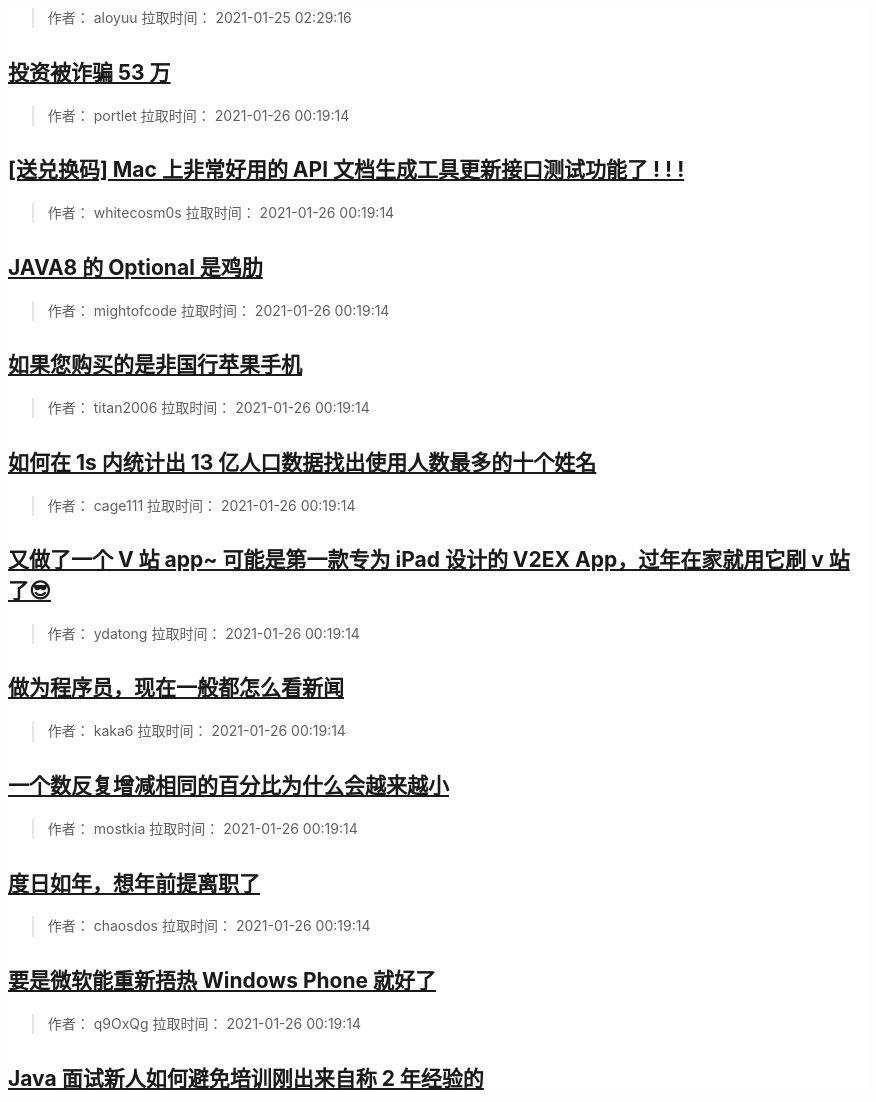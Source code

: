 > 作者： aloyuu  拉取时间： 2021-01-25 02:29:16

## [投资被诈骗 53 万](https://www.v2ex.com/t/748301)

> 作者： portlet  拉取时间： 2021-01-26 00:19:14

## [[送兑换码] Mac 上非常好用的 API 文档生成工具更新接口测试功能了 ! ! !](https://www.v2ex.com/t/748203)

> 作者： whitecosm0s  拉取时间： 2021-01-26 00:19:14

## [JAVA8 的 Optional 是鸡肋](https://www.v2ex.com/t/748167)

> 作者： mightofcode  拉取时间： 2021-01-26 00:19:14

## [如果您购买的是非国行苹果手机](https://www.v2ex.com/t/748129)

> 作者： titan2006  拉取时间： 2021-01-26 00:19:14

## [如何在 1s 内统计出 13 亿人口数据找出使用人数最多的十个姓名](https://www.v2ex.com/t/748059)

> 作者： cage111  拉取时间： 2021-01-26 00:19:14

## [又做了一个 V 站 app~ 可能是第一款专为 iPad 设计的 V2EX App，过年在家就用它刷 v 站了😎](https://www.v2ex.com/t/748037)

> 作者： ydatong  拉取时间： 2021-01-26 00:19:14

## [做为程序员，现在一般都怎么看新闻](https://www.v2ex.com/t/748028)

> 作者： kaka6  拉取时间： 2021-01-26 00:19:14

## [一个数反复增减相同的百分比为什么会越来越小](https://www.v2ex.com/t/748021)

> 作者： mostkia  拉取时间： 2021-01-26 00:19:14

## [度日如年，想年前提离职了](https://www.v2ex.com/t/748016)

> 作者： chaosdos  拉取时间： 2021-01-26 00:19:14

## [要是微软能重新捂热 Windows Phone 就好了](https://www.v2ex.com/t/747994)

> 作者： q9OxQg  拉取时间： 2021-01-26 00:19:14

## [Java 面试新人如何避免培训刚出来自称 2 年经验的](https://www.v2ex.com/t/748164)
